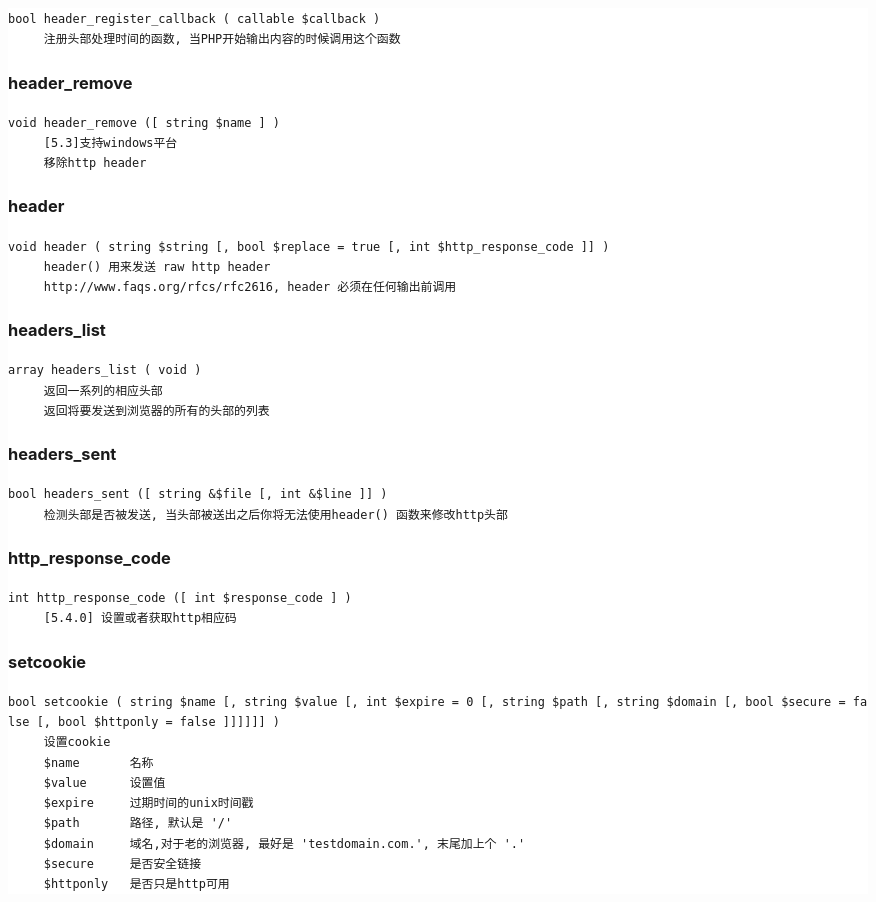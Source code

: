 ```
bool header_register_callback ( callable $callback )
     注册头部处理时间的函数, 当PHP开始输出内容的时候调用这个函数

```

### header_remove

```
void header_remove ([ string $name ] )
     [5.3]支持windows平台
     移除http header

```

### header

```
void header ( string $string [, bool $replace = true [, int $http_response_code ]] )
     header() 用来发送 raw http header
     http://www.faqs.org/rfcs/rfc2616, header 必须在任何输出前调用

```

### headers_list

```
array headers_list ( void )
     返回一系列的相应头部
     返回将要发送到浏览器的所有的头部的列表

```

### headers_sent

```
bool headers_sent ([ string &$file [, int &$line ]] )
     检测头部是否被发送, 当头部被送出之后你将无法使用header() 函数来修改http头部

```

### http_response_code

```
int http_response_code ([ int $response_code ] )
     [5.4.0] 设置或者获取http相应码

```

### setcookie

```
bool setcookie ( string $name [, string $value [, int $expire = 0 [, string $path [, string $domain [, bool $secure = false [, bool $httponly = false ]]]]]] )
     设置cookie
     $name       名称
     $value      设置值
     $expire     过期时间的unix时间戳
     $path       路径, 默认是 '/'
     $domain     域名,对于老的浏览器, 最好是 'testdomain.com.', 末尾加上个 '.'
     $secure     是否安全链接
     $httponly   是否只是http可用

```

